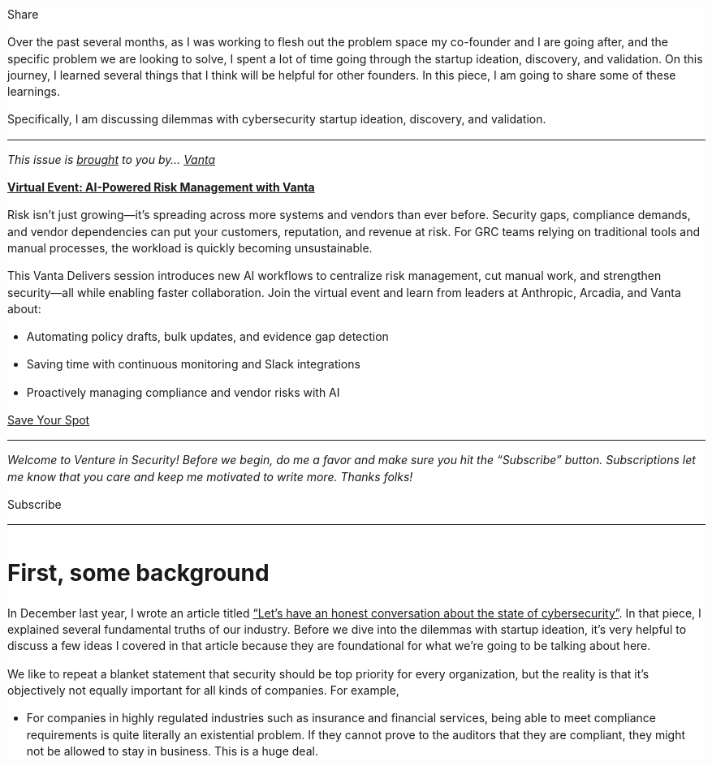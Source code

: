 Share

Over the past several months, as I was working to flesh out the problem space my co-founder and I are going after, and the specific problem we are looking to solve, I spent a lot of time going through the startup ideation, discovery, and validation. On this journey, I learned several things that I think will be helpful for other founders. In this piece, I am going to share some of these learnings.

Specifically, I am discussing dilemmas with cybersecurity startup ideation, discovery, and validation.

* * *

_This issue is [brought](https://ventureinsecurity.net/p/sponsor) to you by… [Vanta](https://www.vanta.com/webinars/vanta-delivers-ai-powered-risk-management?utm_campaign=vanta-delivers&utm_source=venture-in-security&utm_medium=newsletter)_

**[Virtual Event: AI-Powered Risk Management with Vanta](https://www.vanta.com/webinars/vanta-delivers-ai-powered-risk-management?utm_campaign=vanta-delivers&utm_source=venture-in-security&utm_medium=newsletter)**

Risk isn’t just growing—it’s spreading across more systems and vendors than ever before. Security gaps, compliance demands, and vendor dependencies can put your customers, reputation, and revenue at risk. For GRC teams relying on traditional tools and manual processes, the workload is quickly becoming unsustainable.

This Vanta Delivers session introduces new AI workflows to centralize risk management, cut manual work, and strengthen security—all while enabling faster collaboration. Join the virtual event and learn from leaders at Anthropic, Arcadia, and Vanta about:

- Automating policy drafts, bulk updates, and evidence gap detection

- Saving time with continuous monitoring and Slack integrations

- Proactively managing compliance and vendor risks with AI


[Save Your Spot](https://www.vanta.com/webinars/vanta-delivers-ai-powered-risk-management?utm_campaign=vanta-delivers&utm_source=venture-in-security&utm_medium=newsletter)

* * *

_Welcome to Venture in Security! Before we begin, do me a favor and make sure you hit the “Subscribe” button. Subscriptions let me know that you care and keep me motivated to write more. Thanks folks!_

Subscribe

* * *

# First, some background

In December last year, I wrote an article titled [“Let’s have an honest conversation about the state of cybersecurity”](https://ventureinsecurity.net/p/lets-have-an-honest-conversation). In that piece, I explained several fundamental truths of our industry. Before we dive into the dilemmas with startup ideation, it’s very helpful to discuss a few ideas I covered in that article because they are foundational for what we’re going to be talking about here.

We like to repeat a blanket statement that security should be top priority for every organization, but the reality is that it’s objectively not equally important for all kinds of companies. For example,

- For companies in highly regulated industries such as insurance and financial services, being able to meet compliance requirements is quite literally an existential problem. If they cannot prove to the auditors that they are compliant, they might not be allowed to stay in business. This is a huge deal.
